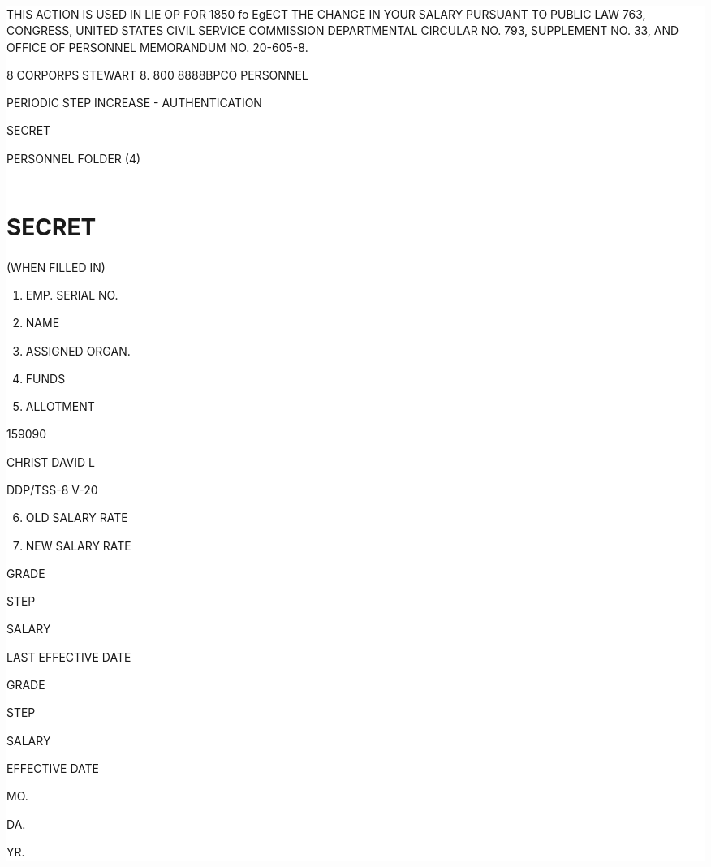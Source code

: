 THIS ACTION IS USED IN LIE OP FOR 1850 fo EgECT THE CHANGE IN YOUR SALARY
PURSUANT TO PUBLIC LAW 763, CONGRESS, UNITED STATES CIVIL SERVICE COMMISSION
DEPARTMENTAL CIRCULAR NO. 793, SUPPLEMENT NO. 33, AND OFFICE OF PERSONNEL
MEMORANDUM NO. 20-605-8.

8 CORPORPS STEWART
8. 800 8888BPCO PERSONNEL

PERIODIC STEP INCREASE - AUTHENTICATION

SECRET

PERSONNEL FOLDER (4)

---

# SECRET

(WHEN FILLED IN)

1. EMP. SERIAL NO.

2. NAME

3. ASSIGNED ORGAN.

4. FUNDS

5. ALLOTMENT

159090

CHRIST DAVID L

DDP/TSS-8
V-20

6. OLD SALARY RATE

7. NEW SALARY RATE

GRADE

STEP

SALARY

LAST EFFECTIVE DATE

GRADE

STEP

SALARY

EFFECTIVE DATE

MO.

DA.

YR.
